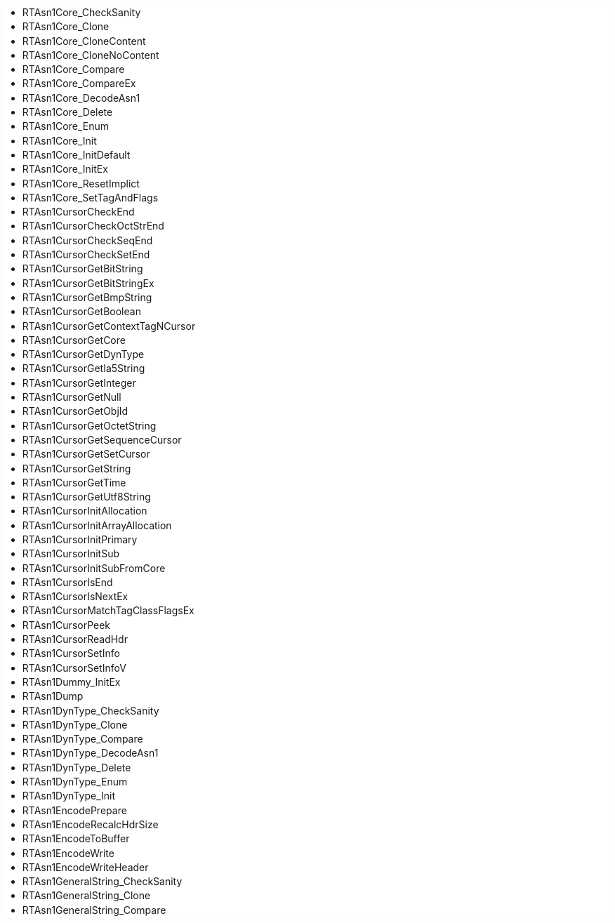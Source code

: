 * RTAsn1Core_CheckSanity
* RTAsn1Core_Clone
* RTAsn1Core_CloneContent
* RTAsn1Core_CloneNoContent
* RTAsn1Core_Compare
* RTAsn1Core_CompareEx
* RTAsn1Core_DecodeAsn1
* RTAsn1Core_Delete
* RTAsn1Core_Enum
* RTAsn1Core_Init
* RTAsn1Core_InitDefault
* RTAsn1Core_InitEx
* RTAsn1Core_ResetImplict
* RTAsn1Core_SetTagAndFlags
* RTAsn1CursorCheckEnd
* RTAsn1CursorCheckOctStrEnd
* RTAsn1CursorCheckSeqEnd
* RTAsn1CursorCheckSetEnd
* RTAsn1CursorGetBitString
* RTAsn1CursorGetBitStringEx
* RTAsn1CursorGetBmpString
* RTAsn1CursorGetBoolean
* RTAsn1CursorGetContextTagNCursor
* RTAsn1CursorGetCore
* RTAsn1CursorGetDynType
* RTAsn1CursorGetIa5String
* RTAsn1CursorGetInteger
* RTAsn1CursorGetNull
* RTAsn1CursorGetObjId
* RTAsn1CursorGetOctetString
* RTAsn1CursorGetSequenceCursor
* RTAsn1CursorGetSetCursor
* RTAsn1CursorGetString
* RTAsn1CursorGetTime
* RTAsn1CursorGetUtf8String
* RTAsn1CursorInitAllocation
* RTAsn1CursorInitArrayAllocation
* RTAsn1CursorInitPrimary
* RTAsn1CursorInitSub
* RTAsn1CursorInitSubFromCore
* RTAsn1CursorIsEnd
* RTAsn1CursorIsNextEx
* RTAsn1CursorMatchTagClassFlagsEx
* RTAsn1CursorPeek
* RTAsn1CursorReadHdr
* RTAsn1CursorSetInfo
* RTAsn1CursorSetInfoV
* RTAsn1Dummy_InitEx
* RTAsn1Dump
* RTAsn1DynType_CheckSanity
* RTAsn1DynType_Clone
* RTAsn1DynType_Compare
* RTAsn1DynType_DecodeAsn1
* RTAsn1DynType_Delete
* RTAsn1DynType_Enum
* RTAsn1DynType_Init
* RTAsn1EncodePrepare
* RTAsn1EncodeRecalcHdrSize
* RTAsn1EncodeToBuffer
* RTAsn1EncodeWrite
* RTAsn1EncodeWriteHeader
* RTAsn1GeneralString_CheckSanity
* RTAsn1GeneralString_Clone
* RTAsn1GeneralString_Compare